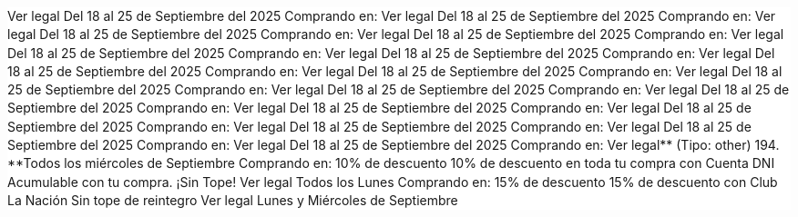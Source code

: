 Ver legal
Del 18 al 25 de Septiembre del 2025
Comprando en:
Ver legal
Del 18 al 25 de Septiembre del 2025
Comprando en:
Ver legal
Del 18 al 25 de Septiembre del 2025
Comprando en:
Ver legal
Del 18 al 25 de Septiembre del 2025
Comprando en:
Ver legal
Del 18 al 25 de Septiembre del 2025
Comprando en:
Ver legal
Del 18 al 25 de Septiembre del 2025
Comprando en:
Ver legal
Del 18 al 25 de Septiembre del 2025
Comprando en:
Ver legal
Del 18 al 25 de Septiembre del 2025
Comprando en:
Ver legal
Del 18 al 25 de Septiembre del 2025
Comprando en:
Ver legal
Del 18 al 25 de Septiembre del 2025
Comprando en:
Ver legal
Del 18 al 25 de Septiembre del 2025
Comprando en:
Ver legal
Del 18 al 25 de Septiembre del 2025
Comprando en:
Ver legal
Del 18 al 25 de Septiembre del 2025
Comprando en:
Ver legal
Del 18 al 25 de Septiembre del 2025
Comprando en:
Ver legal
Del 18 al 25 de Septiembre del 2025
Comprando en:
Ver legal
Del 18 al 25 de Septiembre del 2025
Comprando en:
Ver legal** (Tipo: other)
194. **Todos los miércoles de Septiembre
Comprando en:
10%
de descuento
10% de descuento en toda tu compra con Cuenta DNI
Acumulable con tu compra. ¡Sin Tope!
Ver legal
Todos los Lunes
Comprando en:
15%
de descuento
15% de descuento con Club La Nación
Sin tope de reintegro
Ver legal
Lunes y Miércoles de Septiembre
